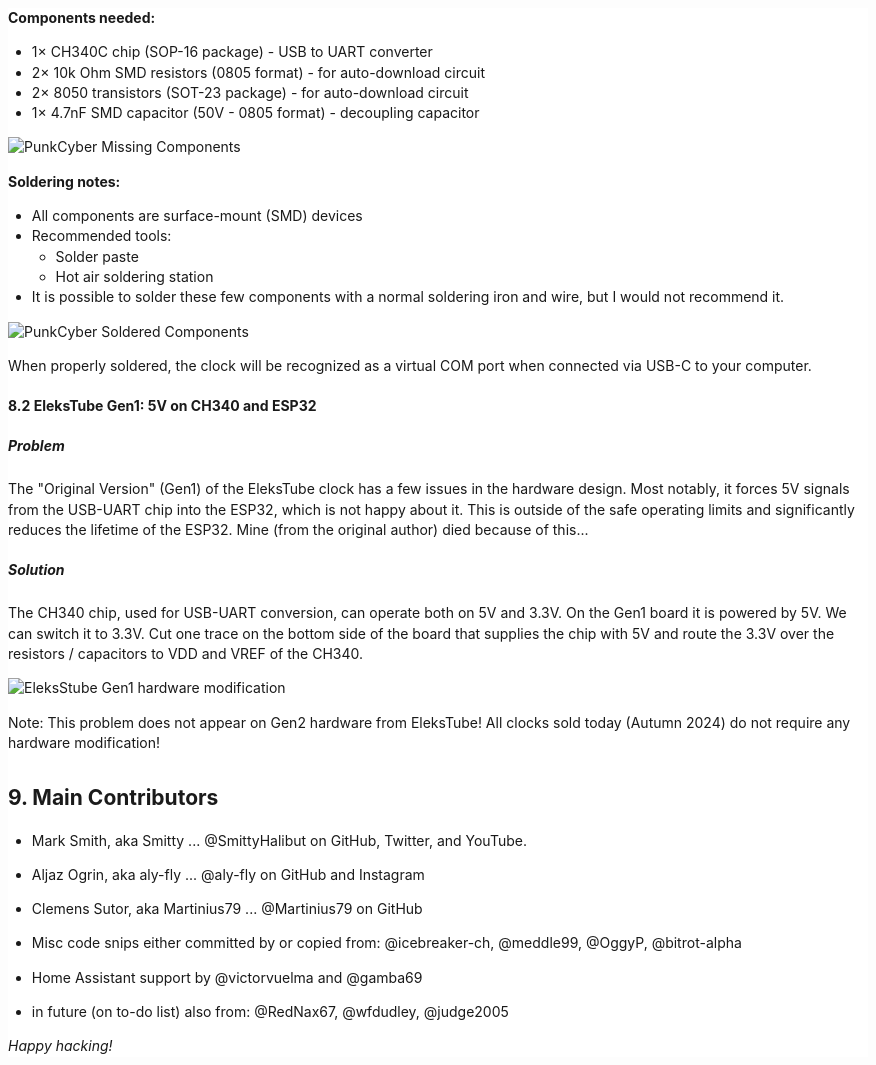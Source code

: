 **Components needed:**

* 1× CH340C chip (SOP-16 package) - USB to UART converter
* 2× 10k Ohm SMD resistors (0805 format) - for auto-download circuit
* 2× 8050 transistors (SOT-23 package) - for auto-download circuit
* 1× 4.7nF SMD capacitor (50V - 0805 format) - decoupling capacitor

![PunkCyber Missing Components](/docs/ImagesMD/PunkCyber_PCB_CH340_components.jpg)

**Soldering notes:**

* All components are surface-mount (SMD) devices
* Recommended tools:
  * Solder paste
  * Hot air soldering station
* It is possible to solder these few components with a normal soldering iron and wire, but I would not recommend it.

![PunkCyber Soldered Components](/docs/ImagesMD/PunkCyber_PCB_CH340_soldered.jpg)

When properly soldered, the clock will be recognized as a virtual COM port when connected via USB-C to your computer.

#### 8.2 EleksTube Gen1: 5V on CH340 and ESP32

##### Problem

The "Original Version" (Gen1) of the EleksTube clock has a few issues in the hardware design. Most notably, it forces 5V signals from the USB-UART chip into the ESP32, which is not happy about it. This is outside of the safe operating limits and significantly reduces the lifetime of the ESP32. Mine (from the original author) died because of this...

##### Solution

The CH340 chip, used for USB-UART conversion, can operate both on 5V and 3.3V. On the Gen1 board it is powered by 5V. We can switch it to 3.3V. Cut one trace on the bottom side of the board that supplies the chip with 5V and route the 3.3V over the resistors / capacitors to VDD and VREF of the CH340.

![EleksStube Gen1 hardware modification](/docs/ImagesMD/EleksTube_IPS_CH340C_mod.jpg)

Note: This problem does not appear on Gen2 hardware from EleksTube! All clocks sold today (Autumn 2024) do not require any hardware modification!

## 9\. Main Contributors

* Mark Smith, aka Smitty ... @SmittyHalibut on GitHub, Twitter, and YouTube.

* Aljaz Ogrin, aka aly-fly ... @aly-fly on GitHub and Instagram

* Clemens Sutor, aka Martinius79 ... @Martinius79 on GitHub

* Misc code snips either committed by or copied from: @icebreaker-ch, @meddle99, @OggyP, @bitrot-alpha

* Home Assistant support by @victorvuelma and @gamba69

* in future (on to-do list) also from: @RedNax67, @wfdudley, @judge2005

*Happy hacking!*
